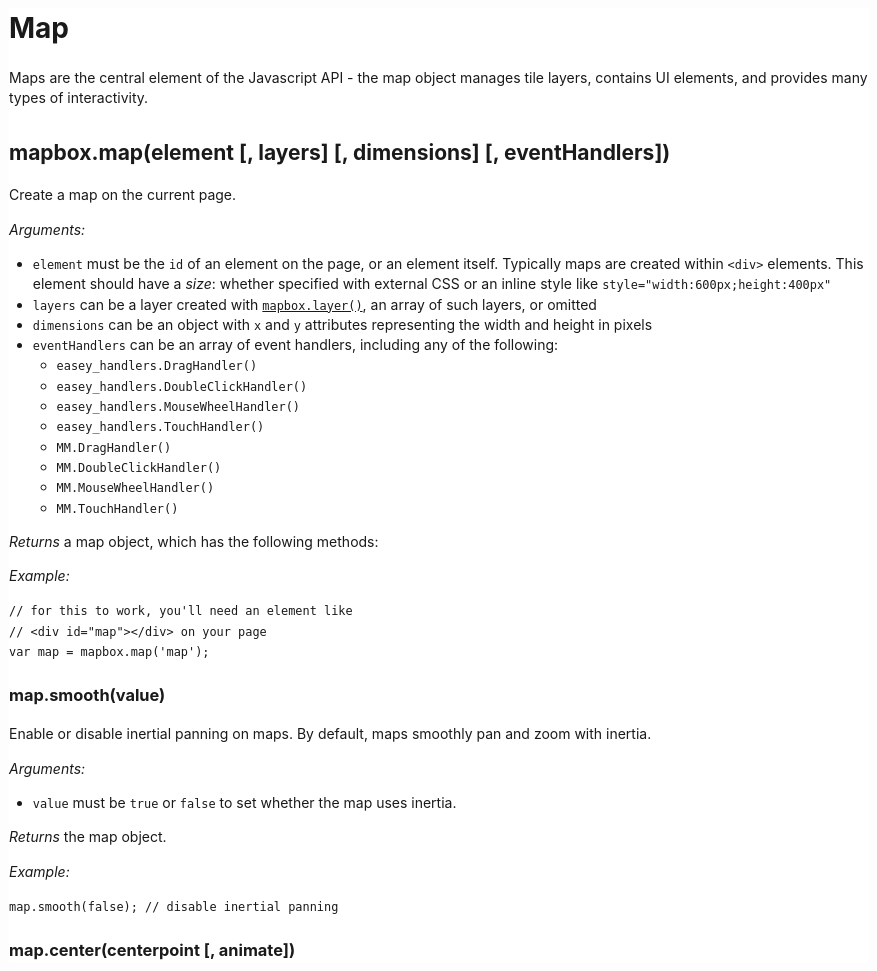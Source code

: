 # Map

Maps are the central element of the Javascript API - the map object manages
tile layers, contains UI elements, and provides many types of interactivity.

## mapbox.map(element [, layers] [, dimensions] [, eventHandlers])

Create a map on the current page.

_Arguments:_

* `element` must be the `id` of an element on the page, or an element itself.
  Typically maps are created within `<div>` elements. This element should have a
  _size_: whether specified with external CSS or an inline style like
  `style="width:600px;height:400px"`
* `layers` can be a layer created with [`mapbox.layer()`](#mapbox.layer), an array of such layers, or omitted
* `dimensions` can be an object with `x` and `y` attributes representing the width and height in pixels
* `eventHandlers` can be an array of event handlers, including any of the following:
    * `easey_handlers.DragHandler()`
    * `easey_handlers.DoubleClickHandler()`
    * `easey_handlers.MouseWheelHandler()`
    * `easey_handlers.TouchHandler()`
    * `MM.DragHandler()`
    * `MM.DoubleClickHandler()`
    * `MM.MouseWheelHandler()`
    * `MM.TouchHandler()`

_Returns_ a map object, which has the following methods:

_Example:_

    // for this to work, you'll need an element like
    // <div id="map"></div> on your page
    var map = mapbox.map('map');

### map.smooth(value)

Enable or disable inertial panning on maps. By default, maps smoothly pan and
zoom with inertia.

_Arguments:_

* `value` must be `true` or `false` to set whether the map uses inertia.

_Returns_ the map object.

_Example:_

    map.smooth(false); // disable inertial panning

### map.center(centerpoint [, animate])
